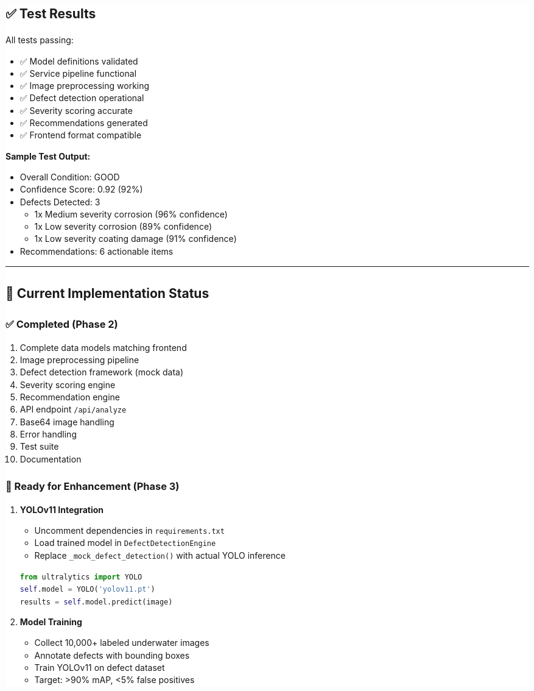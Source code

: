 
## ✅ Test Results

All tests passing:
- ✅ Model definitions validated
- ✅ Service pipeline functional
- ✅ Image preprocessing working
- ✅ Defect detection operational
- ✅ Severity scoring accurate
- ✅ Recommendations generated
- ✅ Frontend format compatible

**Sample Test Output:**
- Overall Condition: GOOD
- Confidence Score: 0.92 (92%)
- Defects Detected: 3
  - 1x Medium severity corrosion (96% confidence)
  - 1x Low severity corrosion (89% confidence)
  - 1x Low severity coating damage (91% confidence)
- Recommendations: 6 actionable items

---

## 🔄 Current Implementation Status

### ✅ Completed (Phase 2)
1. Complete data models matching frontend
2. Image preprocessing pipeline
3. Defect detection framework (mock data)
4. Severity scoring engine
5. Recommendation engine
6. API endpoint `/api/analyze`
7. Base64 image handling
8. Error handling
9. Test suite
10. Documentation

### 🚧 Ready for Enhancement (Phase 3)
1. **YOLOv11 Integration**
   - Uncomment dependencies in `requirements.txt`
   - Load trained model in `DefectDetectionEngine`
   - Replace `_mock_defect_detection()` with actual YOLO inference

   ```python
   from ultralytics import YOLO
   self.model = YOLO('yolov11.pt')
   results = self.model.predict(image)
   ```

2. **Model Training**
   - Collect 10,000+ labeled underwater images
   - Annotate defects with bounding boxes
   - Train YOLOv11 on defect dataset
   - Target: >90% mAP, <5% false positives
